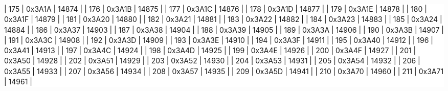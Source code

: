 |     175 | 0x3A1A      |       14874 |
|     176 | 0x3A1B      |       14875 |
|     177 | 0x3A1C      |       14876 |
|     178 | 0x3A1D      |       14877 |
|     179 | 0x3A1E      |       14878 |
|     180 | 0x3A1F      |       14879 |
|     181 | 0x3A20      |       14880 |
|     182 | 0x3A21      |       14881 |
|     183 | 0x3A22      |       14882 |
|     184 | 0x3A23      |       14883 |
|     185 | 0x3A24      |       14884 |
|     186 | 0x3A37      |       14903 |
|     187 | 0x3A38      |       14904 |
|     188 | 0x3A39      |       14905 |
|     189 | 0x3A3A      |       14906 |
|     190 | 0x3A3B      |       14907 |
|     191 | 0x3A3C      |       14908 |
|     192 | 0x3A3D      |       14909 |
|     193 | 0x3A3E      |       14910 |
|     194 | 0x3A3F      |       14911 |
|     195 | 0x3A40      |       14912 |
|     196 | 0x3A41      |       14913 |
|     197 | 0x3A4C      |       14924 |
|     198 | 0x3A4D      |       14925 |
|     199 | 0x3A4E      |       14926 |
|     200 | 0x3A4F      |       14927 |
|     201 | 0x3A50      |       14928 |
|     202 | 0x3A51      |       14929 |
|     203 | 0x3A52      |       14930 |
|     204 | 0x3A53      |       14931 |
|     205 | 0x3A54      |       14932 |
|     206 | 0x3A55      |       14933 |
|     207 | 0x3A56      |       14934 |
|     208 | 0x3A57      |       14935 |
|     209 | 0x3A5D      |       14941 |
|     210 | 0x3A70      |       14960 |
|     211 | 0x3A71      |       14961 |